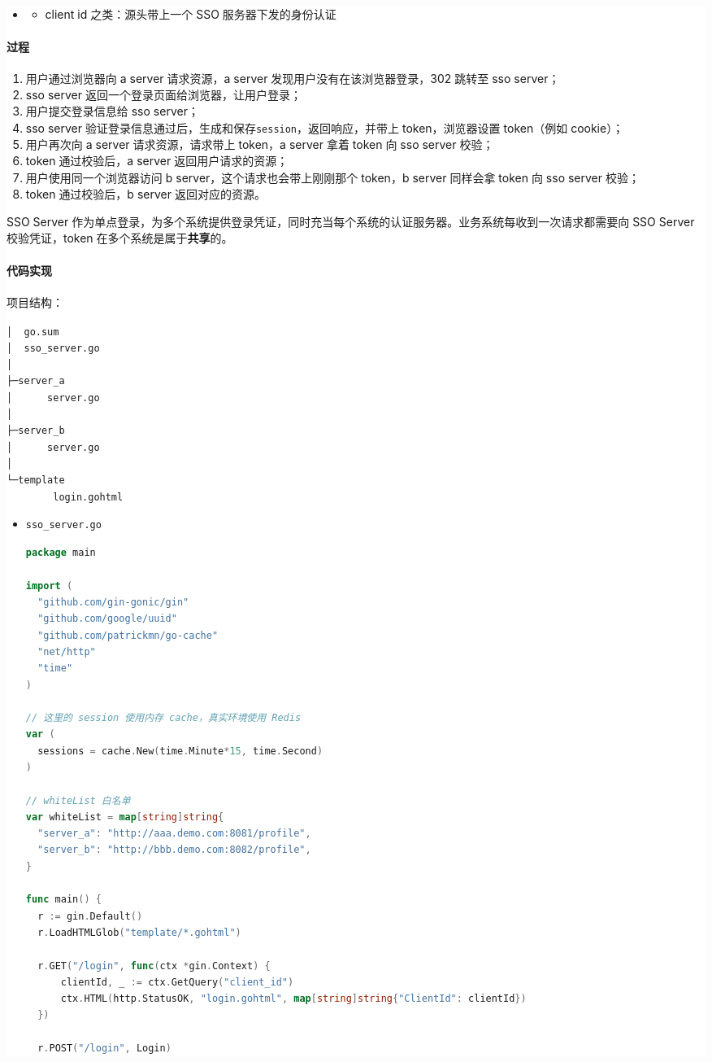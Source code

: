 - - client id 之类：源头带上一个 SSO 服务器下发的身份认证

#### 过程

1. 用户通过浏览器向 a server 请求资源，a server 发现用户没有在该浏览器登录，302 跳转至 sso server；
2. sso server 返回一个登录页面给浏览器，让用户登录；
3. 用户提交登录信息给 sso server；
4. sso server 验证登录信息通过后，生成和保存`session`，返回响应，并带上 token，浏览器设置 token（例如 cookie）；
5. 用户再次向 a server 请求资源，请求带上 token，a server 拿着 token 向 sso server 校验；
6. token 通过校验后，a server 返回用户请求的资源；
7. 用户使用同一个浏览器访问 b server，这个请求也会带上刚刚那个 token，b server 同样会拿 token 向 sso server 校验；
8. token 通过校验后，b server 返回对应的资源。

SSO Server 作为单点登录，为多个系统提供登录凭证，同时充当每个系统的认证服务器。业务系统每收到一次请求都需要向 SSO Server 校验凭证，token 在多个系统是属于**共享**的。

#### 代码实现

项目结构：

```bash
│  go.sum
│  sso_server.go
│
├─server_a
│      server.go
│
├─server_b
│      server.go
│
└─template
        login.gohtml
```

- `sso_server.go`

  ```go
  package main
  
  import (
  	"github.com/gin-gonic/gin"
  	"github.com/google/uuid"
  	"github.com/patrickmn/go-cache"
  	"net/http"
  	"time"
  )
  
  // 这里的 session 使用内存 cache，真实环境使用 Redis
  var (
  	sessions = cache.New(time.Minute*15, time.Second)
  )
  
  // whiteList 白名单
  var whiteList = map[string]string{
  	"server_a": "http://aaa.demo.com:8081/profile",
  	"server_b": "http://bbb.demo.com:8082/profile",
  }
  
  func main() {
  	r := gin.Default()
  	r.LoadHTMLGlob("template/*.gohtml")
  
  	r.GET("/login", func(ctx *gin.Context) {
  		clientId, _ := ctx.GetQuery("client_id")
  		ctx.HTML(http.StatusOK, "login.gohtml", map[string]string{"ClientId": clientId})
  	})
  
  	r.POST("/login", Login)
  ```